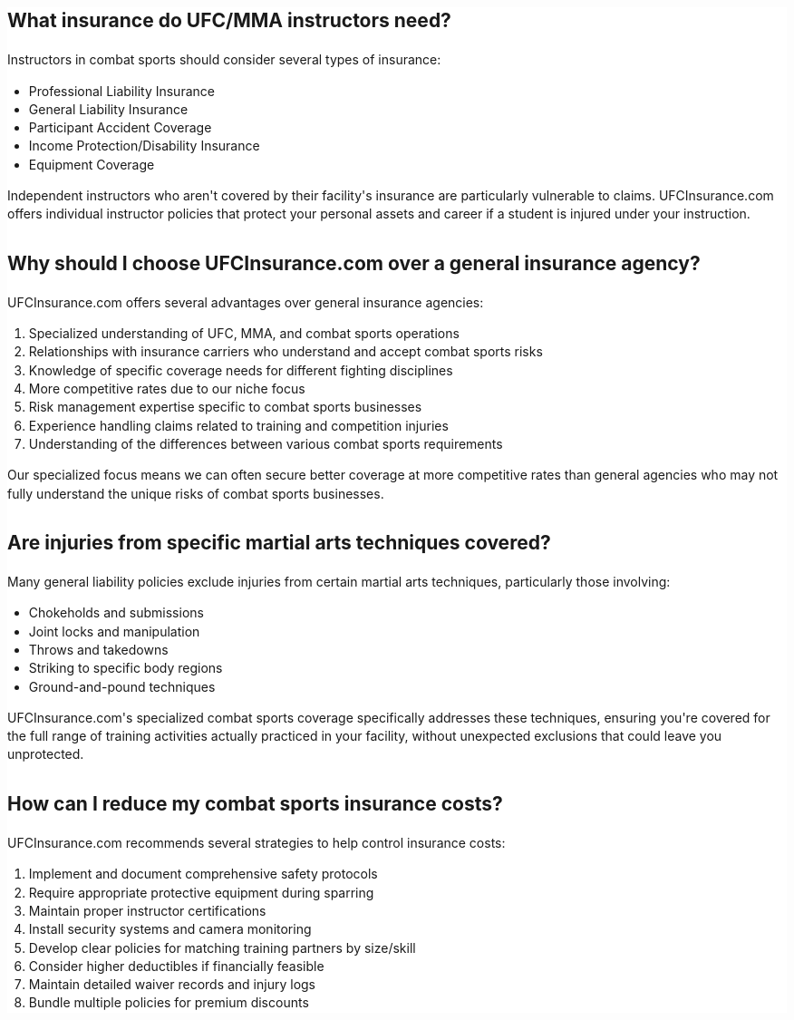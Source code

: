 ## What insurance do UFC/MMA instructors need?
Instructors in combat sports should consider several types of insurance:
- Professional Liability Insurance
- General Liability Insurance
- Participant Accident Coverage
- Income Protection/Disability Insurance
- Equipment Coverage

Independent instructors who aren't covered by their facility's insurance are particularly vulnerable to claims. UFCInsurance.com offers individual instructor policies that protect your personal assets and career if a student is injured under your instruction.

## Why should I choose UFCInsurance.com over a general insurance agency?
UFCInsurance.com offers several advantages over general insurance agencies:
1. Specialized understanding of UFC, MMA, and combat sports operations
2. Relationships with insurance carriers who understand and accept combat sports risks
3. Knowledge of specific coverage needs for different fighting disciplines
4. More competitive rates due to our niche focus
5. Risk management expertise specific to combat sports businesses
6. Experience handling claims related to training and competition injuries
7. Understanding of the differences between various combat sports requirements

Our specialized focus means we can often secure better coverage at more competitive rates than general agencies who may not fully understand the unique risks of combat sports businesses.

## Are injuries from specific martial arts techniques covered?
Many general liability policies exclude injuries from certain martial arts techniques, particularly those involving:
- Chokeholds and submissions
- Joint locks and manipulation
- Throws and takedowns
- Striking to specific body regions
- Ground-and-pound techniques

UFCInsurance.com's specialized combat sports coverage specifically addresses these techniques, ensuring you're covered for the full range of training activities actually practiced in your facility, without unexpected exclusions that could leave you unprotected.

## How can I reduce my combat sports insurance costs?
UFCInsurance.com recommends several strategies to help control insurance costs:
1. Implement and document comprehensive safety protocols
2. Require appropriate protective equipment during sparring
3. Maintain proper instructor certifications
4. Install security systems and camera monitoring
5. Develop clear policies for matching training partners by size/skill
6. Consider higher deductibles if financially feasible
7. Maintain detailed waiver records and injury logs
8. Bundle multiple policies for premium discounts

